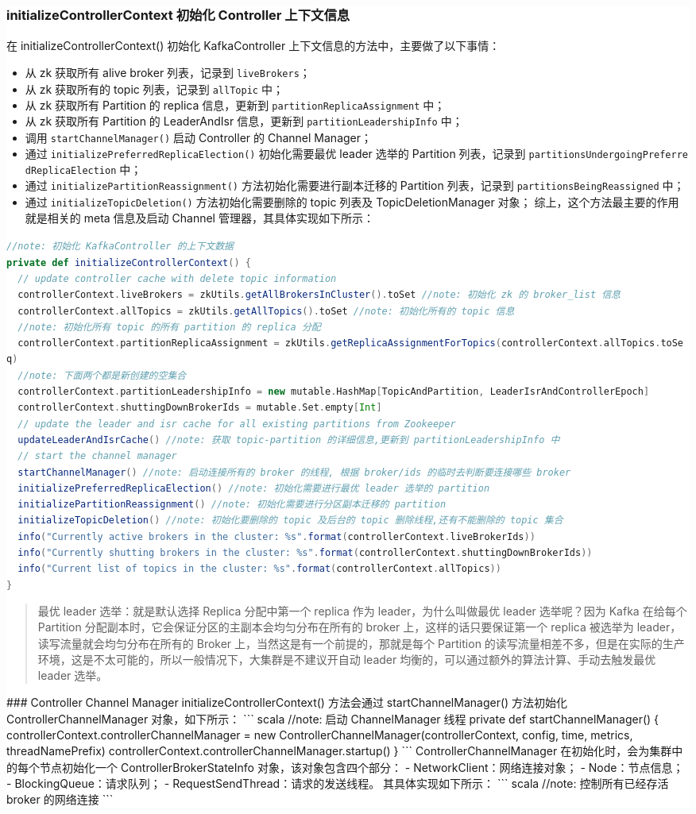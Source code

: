  ### initializeControllerContext 初始化 Controller 上下文信息 
 在 initializeControllerContext() 初始化 KafkaController 上下文信息的方法中，主要做了以下事情：    
 - 从 zk 获取所有 alive broker 列表，记录到 <code>liveBrokers</code>； 
 - 从 zk 获取所有的 topic 列表，记录到 <code>allTopic</code> 中； 
 - 从 zk 获取所有 Partition 的 replica 信息，更新到 <code>partitionReplicaAssignment</code> 中； 
 - 从 zk 获取所有 Partition 的 LeaderAndIsr 信息，更新到 <code>partitionLeadershipInfo</code> 中； 
 - 调用 <code>startChannelManager()</code> 启动 Controller 的 Channel Manager； 
 - 通过 <code>initializePreferredReplicaElection()</code> 初始化需要最优 leader 选举的 Partition 列表，记录到 <code>partitionsUndergoingPreferredReplicaElection</code> 中； 
 - 通过 <code>initializePartitionReassignment()</code> 方法初始化需要进行副本迁移的 Partition 列表，记录到 <code>partitionsBeingReassigned</code> 中； 
 - 通过 <code>initializeTopicDeletion()</code> 方法初始化需要删除的 topic 列表及 TopicDeletionManager 对象；  综上，这个方法最主要的作用就是相关的 meta 信息及启动 Channel 管理器，其具体实现如下所示：   
``` scala
//note: 初始化 KafkaController 的上下文数据
private def initializeControllerContext() {
  // update controller cache with delete topic information
  controllerContext.liveBrokers = zkUtils.getAllBrokersInCluster().toSet //note: 初始化 zk 的 broker_list 信息
  controllerContext.allTopics = zkUtils.getAllTopics().toSet //note: 初始化所有的 topic 信息
  //note: 初始化所有 topic 的所有 partition 的 replica 分配
  controllerContext.partitionReplicaAssignment = zkUtils.getReplicaAssignmentForTopics(controllerContext.allTopics.toSeq)
  //note: 下面两个都是新创建的空集合
  controllerContext.partitionLeadershipInfo = new mutable.HashMap[TopicAndPartition, LeaderIsrAndControllerEpoch]
  controllerContext.shuttingDownBrokerIds = mutable.Set.empty[Int]
  // update the leader and isr cache for all existing partitions from Zookeeper
  updateLeaderAndIsrCache() //note: 获取 topic-partition 的详细信息,更新到 partitionLeadershipInfo 中
  // start the channel manager
  startChannelManager() //note: 启动连接所有的 broker 的线程, 根据 broker/ids 的临时去判断要连接哪些 broker
  initializePreferredReplicaElection() //note: 初始化需要进行最优 leader 选举的 partition
  initializePartitionReassignment() //note: 初始化需要进行分区副本迁移的 partition
  initializeTopicDeletion() //note: 初始化要删除的 topic 及后台的 topic 删除线程,还有不能删除的 topic 集合
  info("Currently active brokers in the cluster: %s".format(controllerContext.liveBrokerIds))
  info("Currently shutting brokers in the cluster: %s".format(controllerContext.shuttingDownBrokerIds))
  info("Current list of topics in the cluster: %s".format(controllerContext.allTopics))
}
```

<blockquote> 最优 leader 选举：就是默认选择 Replica 分配中第一个 replica 作为 leader，为什么叫做最优 leader 选举呢？因为 Kafka 在给每个 Partition 分配副本时，它会保证分区的主副本会均匀分布在所有的 broker 上，这样的话只要保证第一个 replica 被选举为 leader，读写流量就会均匀分布在所有的 Broker 上，当然这是有一个前提的，那就是每个 Partition 的读写流量相差不多，但是在实际的生产环境，这是不太可能的，所以一般情况下，大集群是不建议开自动 leader 均衡的，可以通过额外的算法计算、手动去触发最优 leader 选举。   
</blockquote> 
 ### Controller Channel Manager 
 initializeControllerContext() 方法会通过 startChannelManager() 方法初始化 ControllerChannelManager 对象，如下所示：   
``` scala
//note: 启动 ChannelManager 线程
private def startChannelManager() {
  controllerContext.controllerChannelManager = new ControllerChannelManager(controllerContext, config, time, metrics, threadNamePrefix)
  controllerContext.controllerChannelManager.startup()
}
```
 ControllerChannelManager 在初始化时，会为集群中的每个节点初始化一个 ControllerBrokerStateInfo 对象，该对象包含四个部分：    
 - NetworkClient：网络连接对象； 
 - Node：节点信息； 
 - BlockingQueue：请求队列； 
 - RequestSendThread：请求的发送线程。  其具体实现如下所示：   
``` scala
//note: 控制所有已经存活 broker 的网络连接
```